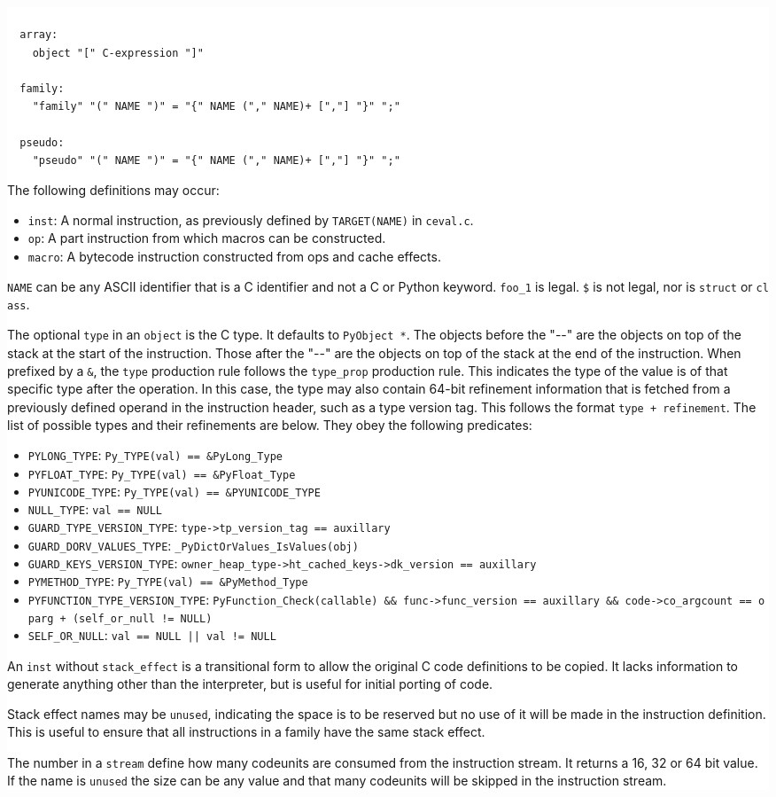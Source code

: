 ```

  array:
    object "[" C-expression "]"

  family:
    "family" "(" NAME ")" = "{" NAME ("," NAME)+ [","] "}" ";"

  pseudo:
    "pseudo" "(" NAME ")" = "{" NAME ("," NAME)+ [","] "}" ";"
```

The following definitions may occur:

* `inst`: A normal instruction, as previously defined by `TARGET(NAME)` in `ceval.c`.
* `op`: A part instruction from which macros can be constructed.
* `macro`: A bytecode instruction constructed from ops and cache effects.

`NAME` can be any ASCII identifier that is a C identifier and not a C or Python keyword.
`foo_1` is legal. `$` is not legal, nor is `struct` or `class`.

The optional `type` in an `object` is the C type. It defaults to `PyObject *`.
The objects before the "--" are the objects on top of the stack at the start of
the instruction. Those after the "--" are the objects on top of the stack at the
end of the instruction. When prefixed by a `&`, the `type` production rule follows the
`type_prop` production rule. This indicates the type of the value is of that specific type
after the operation. In this case, the type may also contain 64-bit refinement information
that is fetched from a previously defined operand in the instruction header, such as
a type version tag. This follows the format `type + refinement`. The list of possible types
and their refinements are below. They obey the following predicates:


* `PYLONG_TYPE`: `Py_TYPE(val) == &PyLong_Type`
* `PYFLOAT_TYPE`: `Py_TYPE(val) == &PyFloat_Type`
* `PYUNICODE_TYPE`: `Py_TYPE(val) == &PYUNICODE_TYPE`
* `NULL_TYPE`: `val == NULL`
* `GUARD_TYPE_VERSION_TYPE`: `type->tp_version_tag == auxillary`
* `GUARD_DORV_VALUES_TYPE`: `_PyDictOrValues_IsValues(obj)`
* `GUARD_KEYS_VERSION_TYPE`: `owner_heap_type->ht_cached_keys->dk_version == auxillary`
* `PYMETHOD_TYPE`: `Py_TYPE(val) == &PyMethod_Type`
* `PYFUNCTION_TYPE_VERSION_TYPE`:
  `PyFunction_Check(callable) && func->func_version == auxillary && code->co_argcount == oparg + (self_or_null != NULL)`
* `SELF_OR_NULL`: `val == NULL || val != NULL`


An `inst` without `stack_effect` is a transitional form to allow the original C code
definitions to be copied. It lacks information to generate anything other than the
interpreter, but is useful for initial porting of code.

Stack effect names may be `unused`, indicating the space is to be reserved
but no use of it will be made in the instruction definition.
This is useful to ensure that all instructions in a family have the same
stack effect.

The number in a `stream` define how many codeunits are consumed from the
instruction stream. It returns a 16, 32 or 64 bit value.
If the name is `unused` the size can be any value and that many codeunits
will be skipped in the instruction stream.
